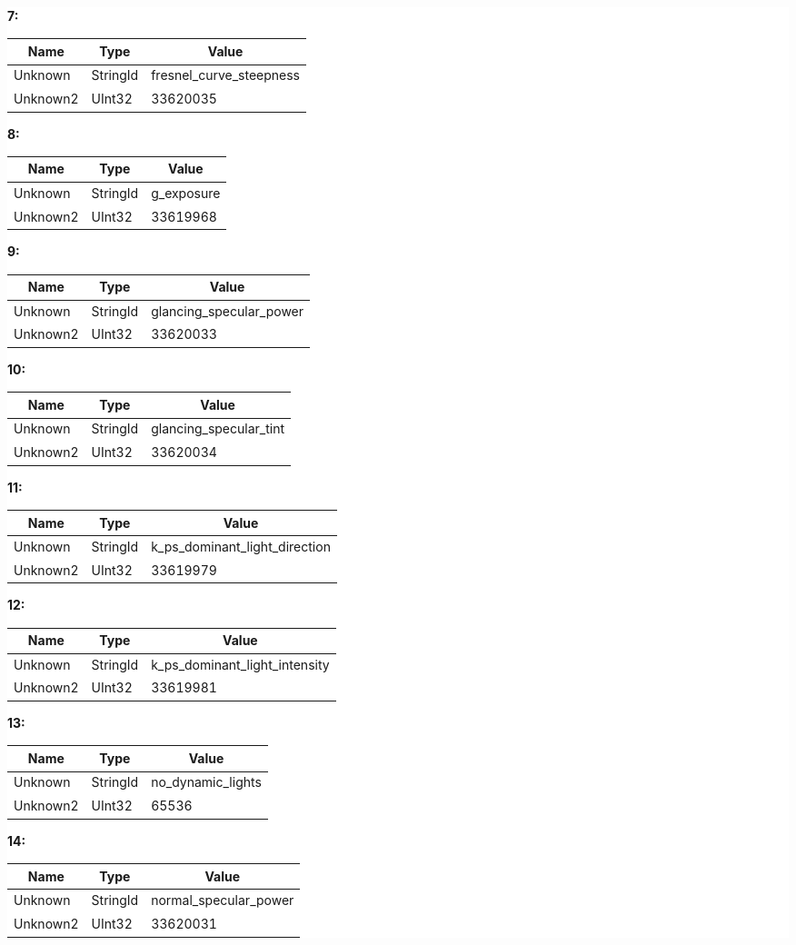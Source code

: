 
**7:**

Name	| Type	| Value
---	|---	|---	|
Unknown	|StringId	|fresnel_curve_steepness
Unknown2	|UInt32	|33620035


**8:**

Name	| Type	| Value
---	|---	|---	|
Unknown	|StringId	|g_exposure
Unknown2	|UInt32	|33619968


**9:**

Name	| Type	| Value
---	|---	|---	|
Unknown	|StringId	|glancing_specular_power
Unknown2	|UInt32	|33620033


**10:**

Name	| Type	| Value
---	|---	|---	|
Unknown	|StringId	|glancing_specular_tint
Unknown2	|UInt32	|33620034


**11:**

Name	| Type	| Value
---	|---	|---	|
Unknown	|StringId	|k_ps_dominant_light_direction
Unknown2	|UInt32	|33619979


**12:**

Name	| Type	| Value
---	|---	|---	|
Unknown	|StringId	|k_ps_dominant_light_intensity
Unknown2	|UInt32	|33619981


**13:**

Name	| Type	| Value
---	|---	|---	|
Unknown	|StringId	|no_dynamic_lights
Unknown2	|UInt32	|65536


**14:**

Name	| Type	| Value
---	|---	|---	|
Unknown	|StringId	|normal_specular_power
Unknown2	|UInt32	|33620031
